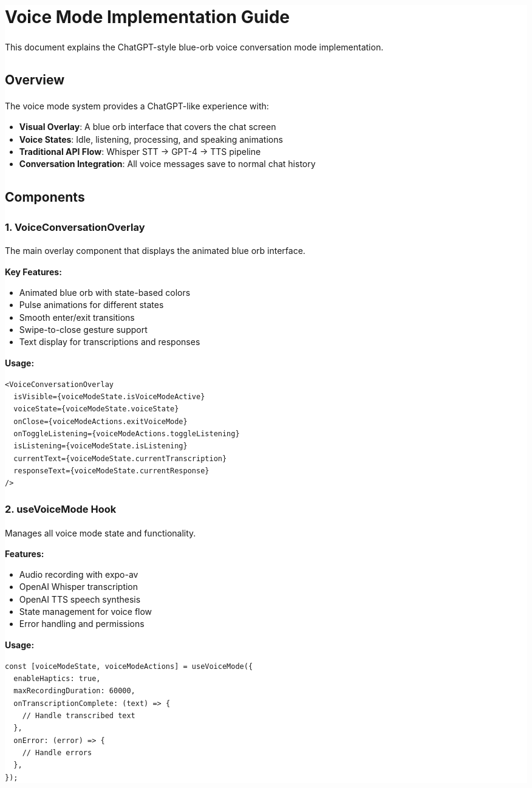 # Voice Mode Implementation Guide

This document explains the ChatGPT-style blue-orb voice conversation mode implementation.

## Overview

The voice mode system provides a ChatGPT-like experience with:
- **Visual Overlay**: A blue orb interface that covers the chat screen
- **Voice States**: Idle, listening, processing, and speaking animations
- **Traditional API Flow**: Whisper STT → GPT-4 → TTS pipeline
- **Conversation Integration**: All voice messages save to normal chat history

## Components

### 1. VoiceConversationOverlay
The main overlay component that displays the animated blue orb interface.

**Key Features:**
- Animated blue orb with state-based colors
- Pulse animations for different states
- Smooth enter/exit transitions
- Swipe-to-close gesture support
- Text display for transcriptions and responses

**Usage:**
```tsx
<VoiceConversationOverlay
  isVisible={voiceModeState.isVoiceModeActive}
  voiceState={voiceModeState.voiceState}
  onClose={voiceModeActions.exitVoiceMode}
  onToggleListening={voiceModeActions.toggleListening}
  isListening={voiceModeState.isListening}
  currentText={voiceModeState.currentTranscription}
  responseText={voiceModeState.currentResponse}
/>
```

### 2. useVoiceMode Hook
Manages all voice mode state and functionality.

**Features:**
- Audio recording with expo-av
- OpenAI Whisper transcription
- OpenAI TTS speech synthesis
- State management for voice flow
- Error handling and permissions

**Usage:**
```tsx
const [voiceModeState, voiceModeActions] = useVoiceMode({
  enableHaptics: true,
  maxRecordingDuration: 60000,
  onTranscriptionComplete: (text) => {
    // Handle transcribed text
  },
  onError: (error) => {
    // Handle errors
  },
});
```

